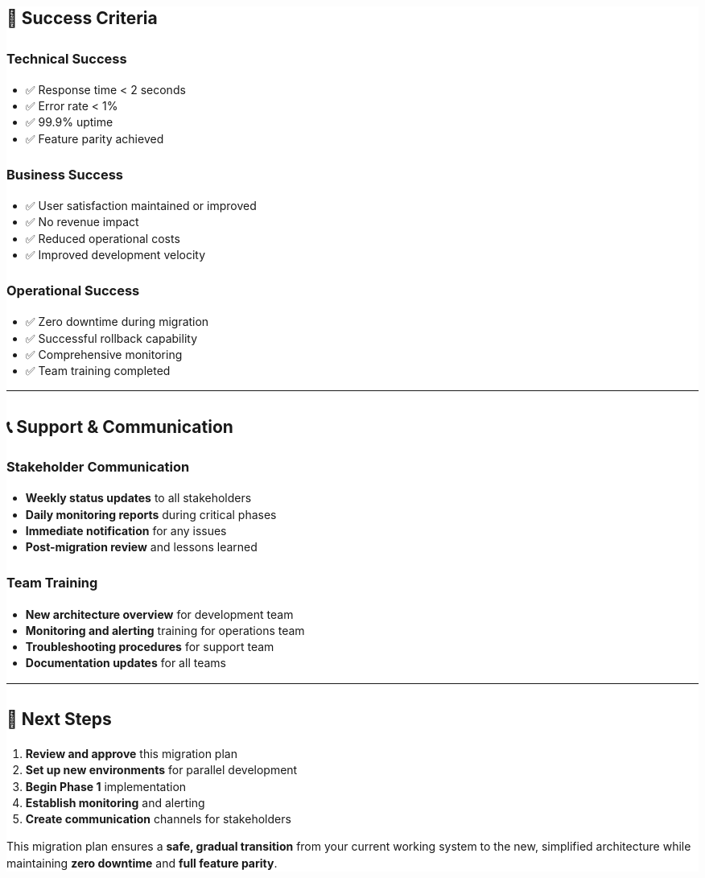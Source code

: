 
## 🎯 Success Criteria

### **Technical Success**
- ✅ Response time < 2 seconds
- ✅ Error rate < 1%
- ✅ 99.9% uptime
- ✅ Feature parity achieved

### **Business Success**
- ✅ User satisfaction maintained or improved
- ✅ No revenue impact
- ✅ Reduced operational costs
- ✅ Improved development velocity

### **Operational Success**
- ✅ Zero downtime during migration
- ✅ Successful rollback capability
- ✅ Comprehensive monitoring
- ✅ Team training completed

---

## 📞 Support & Communication

### **Stakeholder Communication**
- **Weekly status updates** to all stakeholders
- **Daily monitoring reports** during critical phases
- **Immediate notification** for any issues
- **Post-migration review** and lessons learned

### **Team Training**
- **New architecture overview** for development team
- **Monitoring and alerting** training for operations team
- **Troubleshooting procedures** for support team
- **Documentation updates** for all teams

---

## 🚀 Next Steps

1. **Review and approve** this migration plan
2. **Set up new environments** for parallel development
3. **Begin Phase 1** implementation
4. **Establish monitoring** and alerting
5. **Create communication** channels for stakeholders

This migration plan ensures a **safe, gradual transition** from your current working system to the new, simplified architecture while maintaining **zero downtime** and **full feature parity**. 